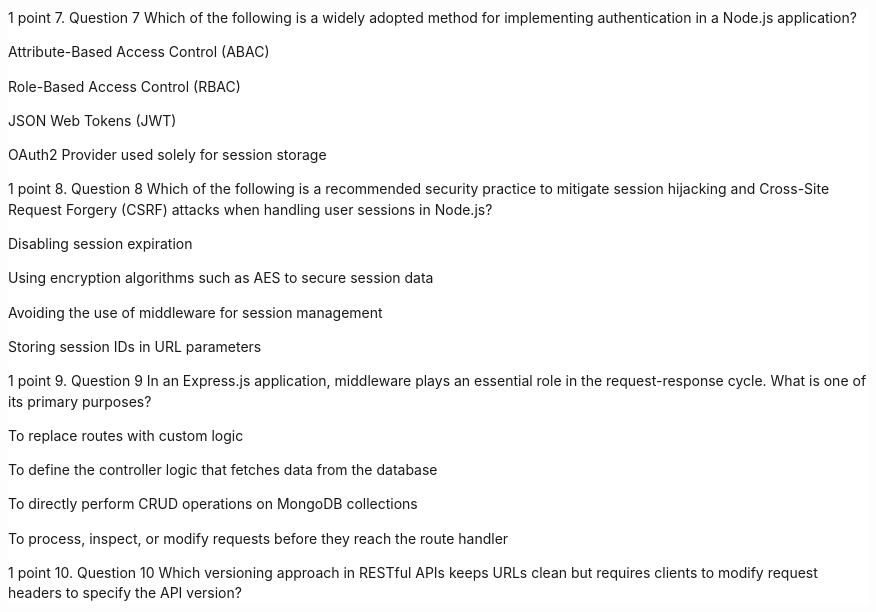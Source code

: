 
1 point
7.
Question 7
Which of the following is a widely adopted method for implementing authentication in a Node.js application?


Attribute-Based Access Control (ABAC)



Role-Based Access Control (RBAC)



JSON Web Tokens (JWT) 



OAuth2 Provider used solely for session storage


1 point
8.
Question 8
Which of the following is a recommended security practice to mitigate session hijacking and Cross-Site Request Forgery (CSRF) attacks when handling user sessions in Node.js?


Disabling session expiration



Using encryption algorithms such as AES to secure session data 



Avoiding the use of middleware for session management



Storing session IDs in URL parameters


1 point
9.
Question 9
In an Express.js application, middleware plays an essential role in the request-response cycle. What is one of its primary purposes?


To replace routes with custom logic



To define the controller logic that fetches data from the database



To directly perform CRUD operations on MongoDB collections



To process, inspect, or modify requests before they reach the route handler


1 point
10.
Question 10
Which versioning approach in RESTful APIs keeps URLs clean but requires clients to modify request headers to specify the API version?
